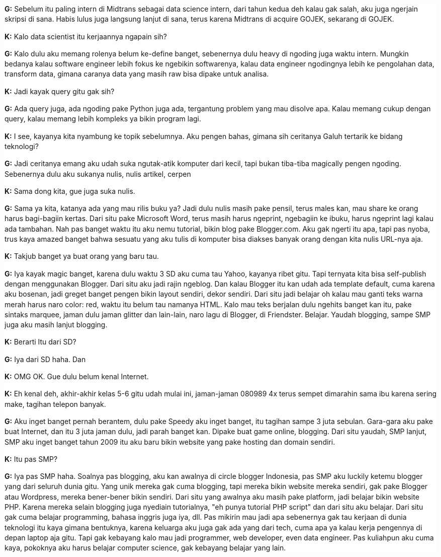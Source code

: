 **G:** Sebelum itu paling intern di Midtrans sebagai data science intern, dari tahun kedua deh kalau gak salah, aku juga ngerjain skripsi di sana. Habis lulus juga langsung lanjut di sana, terus karena Midtrans di acquire GOJEK, sekarang di GOJEK.

**K:** Kalo data scientist itu kerjaannya ngapain sih?

**G:** Kalo dulu aku memang rolenya belum ke-define banget, sebenernya dulu heavy di ngoding juga waktu intern. Mungkin bedanya kalau software engineer lebih fokus ke ngebikin softwarenya, kalau data engineer ngodingnya lebih ke pengolahan data, transform data, gimana caranya data yang masih raw bisa dipake untuk analisa.

**K:** Jadi kayak query gitu gak sih?

**G:** Ada query juga, ada ngoding pake Python juga ada, tergantung problem yang mau disolve apa. Kalau memang cukup dengan query, kalau memang lebih kompleks ya bikin program lagi.

**K:** I see, kayanya kita nyambung ke topik sebelumnya. Aku pengen bahas, gimana sih ceritanya Galuh tertarik ke bidang teknologi?

**G:** Jadi ceritanya emang aku udah suka ngutak-atik komputer dari kecil, tapi bukan tiba-tiba magically pengen ngoding. Sebenernya dulu aku sukanya nulis, nulis artikel, cerpen

**K:** Sama dong kita, gue juga suka nulis.

**G:** Sama ya kita, katanya ada yang mau rilis buku ya? Jadi dulu nulis masih pake pensil, terus males kan, mau share ke orang harus bagi-bagiin kertas. Dari situ pake Microsoft Word, terus masih harus ngeprint, ngebagiin ke ibuku, harus ngeprint lagi kalau ada tambahan. Nah pas banget waktu itu aku nemu tutorial, bikin blog pake Blogger.com. Aku gak ngerti itu apa, tapi pas nyoba, trus kaya amazed banget bahwa sesuatu yang aku tulis di komputer bisa diakses banyak orang dengan kita nulis URL-nya aja.

**K:** Takjub banget ya buat orang yang baru tau.

**G:** Iya kayak magic banget, karena dulu waktu 3 SD aku cuma tau Yahoo, kayanya ribet gitu. Tapi ternyata kita bisa self-publish dengan menggunakan Blogger. Dari situ aku jadi rajin ngeblog. Dan kalau Blogger itu kan udah ada template default, cuma karena aku bosenan, jadi greget banget pengen bikin layout sendiri, dekor sendiri. Dari situ jadi belajar oh kalau mau ganti teks warna merah harus naro color: red, waktu itu belum tau namanya HTML. Kalo mau teks berjalan dulu ngehits banget kan itu, pake sintaks marquee, jaman dulu jaman glitter dan lain-lain, naro lagu di Blogger, di Friendster. Belajar. Yaudah blogging, sampe SMP juga aku masih lanjut blogging.

**K:** Berarti Itu dari SD?

**G:** Iya dari SD haha. Dan 

**K:** OMG OK. Gue dulu belum kenal Internet.

**K:** Eh kenal deh, akhir-akhir kelas 5-6 gitu udah mulai ini, jaman-jaman 080989 4x terus sempet dimarahin sama ibu karena sering make, tagihan telepon banyak.

**G:** Aku inget banget pernah berantem, dulu pake Speedy aku inget banget, itu tagihan sampe 3 juta sebulan. Gara-gara aku pake buat Internet, dan itu 3 juta jaman dulu, jadi parah banget kan. Dipake buat game online, blogging. Dari situ yaudah, SMP lanjut, SMP aku inget banget tahun 2009 itu aku baru bikin website yang pake hosting dan domain sendiri.

**K:** Itu pas SMP?

**G:** Iya pas SMP haha. Soalnya pas blogging, aku kan awalnya di circle blogger Indonesia, pas SMP aku  luckily ketemu blogger yang dari seluruh dunia gitu. Yang unik mereka gak cuma blogging, tapi mereka bikin website mereka sendiri, gak pake Blogger atau Wordpress, mereka bener-bener bikin sendiri. Dari situ yang awalnya aku masih pake platform, jadi belajar bikin website PHP. Karena mereka selain blogging juga nyediain tutorialnya, "eh punya tutorial PHP script" dan dari situ aku belajar. Dari situ gak cuma belajar programming, bahasa inggris juga iya, dll. Pas mikirin mau jadi apa sebenernya gak tau kerjaan di dunia teknologi itu kaya gimana bentuknya, karena keluarga aku juga gak ada yang dari tech, cuma apa ya kalau kerja pengennya di depan laptop aja gitu. Tapi gak kebayang kalo mau jadi programmer, web developer, even data engineer. Pas kuliahpun aku cuma kaya, pokoknya aku harus belajar computer science, gak kebayang belajar yang lain.
